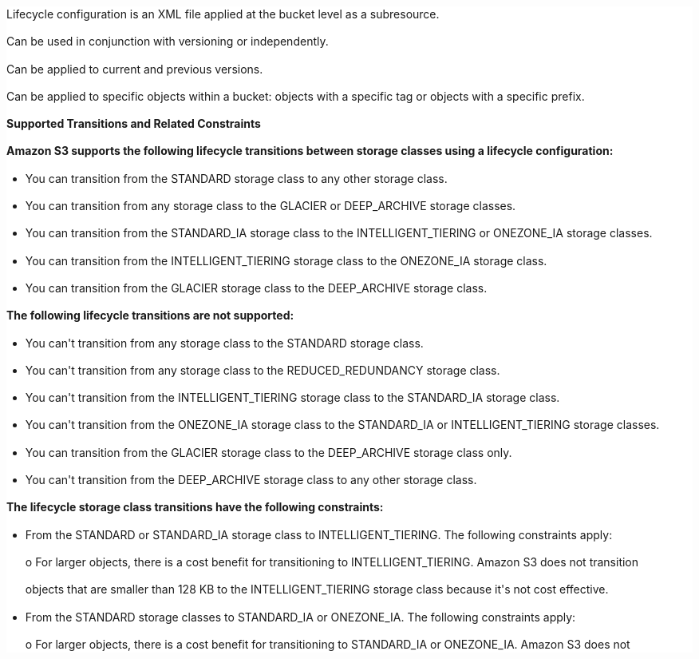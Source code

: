 
Lifecycle configuration is an XML file applied at the bucket level as a subresource.


Can be used in conjunction with versioning or independently.


Can be applied to current and previous versions.


Can be applied to specific objects within a bucket: objects with a specific tag or objects with a specific prefix.


**Supported Transitions and Related Constraints**


**Amazon S3 supports the following lifecycle transitions between storage classes using a lifecycle configuration:**


- You can transition from the STANDARD storage class to any other storage class.

- You can transition from any storage class to the GLACIER or DEEP_ARCHIVE storage classes.

- You can transition from the STANDARD_IA storage class to the INTELLIGENT_TIERING or ONEZONE_IA storage classes.

- You can transition from the INTELLIGENT_TIERING storage class to the ONEZONE_IA storage class.

- You can transition from the GLACIER storage class to the DEEP_ARCHIVE storage class.


**The following lifecycle transitions are not supported:**


- You can't transition from any storage class to the STANDARD storage class.

- You can't transition from any storage class to the REDUCED_REDUNDANCY storage class.

- You can't transition from the INTELLIGENT_TIERING storage class to the STANDARD_IA storage class.

- You can't transition from the ONEZONE_IA storage class to the STANDARD_IA or INTELLIGENT_TIERING storage classes.

- You can transition from the GLACIER storage class to the DEEP_ARCHIVE storage class only.

- You can't transition from the DEEP_ARCHIVE storage class to any other storage class.


**The lifecycle storage class transitions have the following constraints:**


- From the STANDARD or STANDARD_IA storage class to INTELLIGENT_TIERING. The following constraints apply:

  o For larger objects, there is a cost benefit for transitioning to INTELLIGENT_TIERING. Amazon S3 does not transition

  objects that are smaller than 128 KB to the INTELLIGENT_TIERING storage class because it's not cost effective.

- From the STANDARD storage classes to STANDARD_IA or ONEZONE_IA. The following constraints apply:

  o For larger objects, there is a cost benefit for transitioning to STANDARD_IA or ONEZONE_IA. Amazon S3 does not
